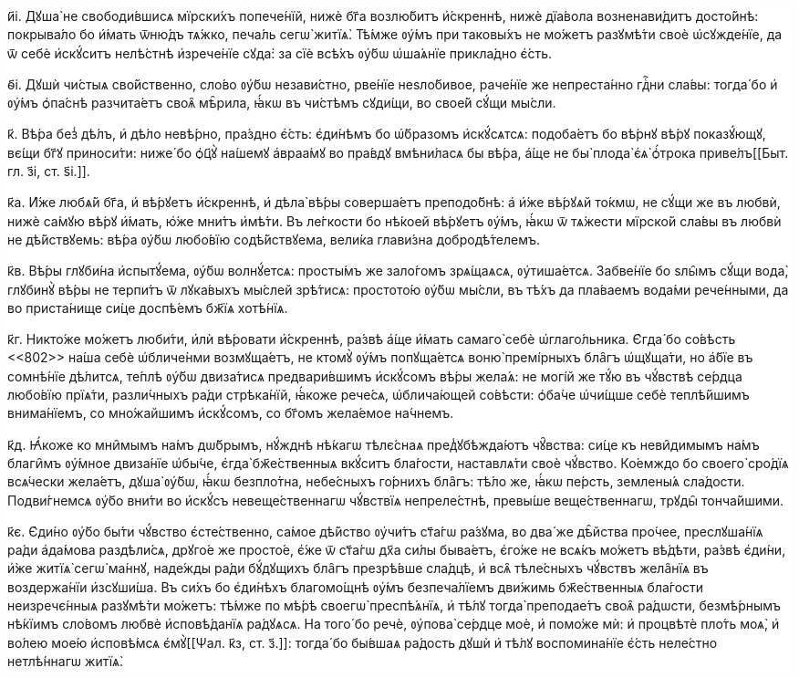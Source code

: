 и҃і. Дꙋша̀ не свободи́вшисѧ мїрски́хъ попече́нїй, нижѐ бг҃а возлю́битъ
и҆́скреннѣ, нижѐ дїа́вола возненави́дитъ досто́йнѣ: покрыва́ло бо и҆́мать ѿню́дъ
тѧ́жко, печа́ль сегѡ̀ житїѧ̀. Тѣ́мже ᲂу҆́мъ при таковы́хъ не мо́жетъ разꙋмѣ́ти
своѐ ѡ҆сꙋжде́нїе, да ѿ себѐ и҆скꙋ́ситъ нелѣ́стнѣ и҆зрече́нїе сꙋда̀: за сїѐ
всѣ́хъ ᲂу҆́бѡ ѡ҆ша́ѧнїе прикла́дно є҆́сть.

ѳ҃і. Дꙋшѝ чи́стыѧ сво́йственно, сло́во ᲂу҆́бѡ незави́стно, рве́нїе неѕло́бивое,
раче́нїе же непреста́нно гдⷭ҇ни сла́вы: тогда́ бо и҆ ᲂу҆́мъ ѻ҆па́снѣ разчита́етъ
своѧ̑ мѣ̑рила, ꙗ҆́кѡ въ чи́стѣмъ сꙋди́щи, во свое́й сꙋ́щи мы́сли.

к҃. Вѣ́ра без̾ дѣ́лъ, и҆ дѣ́ло невѣ́рно, пра́здно є҆́сть: є҆ди́нѣмъ бо
ѡ҆́бразомъ и҆скꙋ́сѧтсѧ: подоба́етъ бо вѣ́рнꙋ вѣ́рꙋ показꙋ́ющꙋ, вє́щи бг҃ꙋ
приноси́ти: ниже́ бо ѻ҆ц҃ꙋ̀ на́шемꙋ а҆враа́мꙋ во пра́вдꙋ вмѣни́ласѧ бы вѣ́ра,
а҆́ще не бы̀ плода̀ є҆ѧ̀ ѻ҆́трока приве́лъ[[Быт. гл. з҃і, ст. ѕ҃і.]].

к҃а. И҆́же любѧ́й бг҃а, и҆ вѣ́рꙋетъ и҆́скреннѣ, и҆ дѣла̀ вѣ́ры соверша́етъ
преподо́бнѣ: а҆ и҆́же вѣ́рꙋѧй то́кмѡ, не сꙋ́щи же въ любвѝ, нижѐ са́мꙋю вѣ́рꙋ
и҆́мать, ю҆́же мни́тъ и҆мѣ́ти. Въ ле́гкости бо нѣ́коей вѣ́рꙋетъ ᲂу҆́мъ, ꙗ҆́кѡ ѿ
тѧ́жести мїрско́й сла́вы въ любвѝ не дѣ́йствꙋемь: вѣ́ра ᲂу҆́бѡ любо́вїю
содѣ́йствꙋема, вели́ка глави́зна добродѣ́телемъ.

к҃в. Вѣ́ры глꙋби́на и҆спытꙋ́ема, ᲂу҆́бѡ волнꙋ́етсѧ: просты́мъ же зало́гомъ
зрѧ́щаѧсѧ, ᲂу҆тиша́етсѧ. Забве́нїе бо ѕлы̑мъ сꙋ́щи вода̀, глꙋбинꙋ̀ вѣ́ры не
терпи́тъ ѿ лꙋка́выхъ мы́слей зрѣ́тисѧ: простото́ю ᲂу҆́бѡ мы́сли, въ тѣ́хъ да
пла́ваемъ вода́ми рече́нными, да во приста́нище си́це доспѣ́емъ бж҃їѧ хотѣ́нїѧ.

к҃г. Никто́же мо́жетъ люби́ти, и҆лѝ вѣ́ровати и҆́скреннѣ, ра́звѣ а҆́ще и҆́мать
самаго̀ себѐ ѡ҆глаго́льника. Є҆гда́ бо со́вѣсть <<802>> на́ша себѐ ѡ҆бличе́нми
возмꙋща́етъ, не ктомꙋ̀ ᲂу҆́мъ попꙋща́етсѧ воню̀ премі́рныхъ бла̑гъ ѡ҆щꙋща́ти, но
а҆́бїе въ сомнѣ́нїе дѣ́литсѧ, те́плѣ ᲂу҆́бѡ двиза́тисѧ предвари́вшимъ и҆скꙋ́сомъ
вѣ́ры жела́ѧ: не могі́й же тꙋ́ю въ чꙋ́вствѣ се́рдца любо́вїю прїѧ́ти,
разли́чныхъ ра́ди стрѣка́нїй, ꙗ҆́коже рече́сѧ, ѡ҆блича́ющей со́вѣсти: ѻ҆ба́че
ѡ҆чи́щше себѐ теплѣ́йшимъ внима́нїемъ, со мно́жайшимъ и҆скꙋ́сомъ, со бг҃омъ
жела́емое на́чнемъ.

к҃д. Ꙗ҆́коже ко мни̑мымъ на́мъ дѡ́брымъ, нꙋ́жднѣ нѣ́кагѡ тѣлє́снаѧ
пред̾ꙋбѣжда́ютъ чꙋ̑вства: си́це къ неви̑димымъ на́мъ благи̑мъ ᲂу҆́мное двиза́нїе
ѡ҆бы́че, є҆гда̀ бж҃е́ственныѧ вкꙋ́ситъ бла́гости, наставлѧ́ти своѐ чꙋ́вство.
Ко́емждо бо своего̀ сро́дїѧ всѧ́чески жела́етъ, дꙋша̀ ᲂу҆́бѡ, ꙗ҆́кѡ безпло́тна,
небе́сныхъ го́рнихъ бла̑гъ: тѣ́ло же, ꙗ҆́кѡ пе́рсть, землены́ѧ сла́дости.
Подви́гнемсѧ ᲂу҆̀бо вни́ти во и҆скꙋ́съ невеще́ственнагѡ чꙋ́вствїѧ непреле́стнѣ,
превы́ше веще́ственнагѡ, трꙋды̑ тонча́йшими.

к҃є. Є҆ди́но ᲂу҆̀бо бы́ти чꙋ́вство є҆сте́ственно, са́мое дѣ́йство ᲂу҆чи́тъ
ст҃а́гѡ ра́зꙋма, во два́ же дѣ̑йства про́чее, преслꙋша́нїѧ ра́ди а҆да́мова
раздѣли́сѧ, дрꙋго́е же просто́е, є҆́же ѿ ст҃а́гѡ дх҃а си́лы быва́етъ, є҆го́же не
всѧ́къ мо́жетъ вѣ́дѣти, ра́звѣ є҆ди́ни, и҆̀же житїѧ̀ сегѡ̀ ма́ннꙋ, наде́жды
ра́ди бꙋ́дꙋщихъ бла̑гъ презрѣ́вше сла́дцѣ, и҆ всѧ̑ тѣле́сныхъ чꙋ́вствъ жела̑нїѧ
въ воздержа́нїи и҆зсꙋши́ша. Въ си́хъ бо є҆ди́нѣхъ благомо́щнѣ ᲂу҆́мъ
безпеча́лїемъ дви́жимь бж҃е́ственныѧ бла́гости неизречє́нныѧ разꙋмѣ́ти мо́жетъ:
тѣ́мже по мѣ́рѣ своегѡ̀ преспѣ́ѧнїѧ, и҆ тѣ́лꙋ тогда̀ преподае́тъ своѧ̑ ра́дѡсти,
безмѣ́рнымъ нѣ́кїимъ сло́вомъ любвѐ и҆сповѣ́данїѧ ра́дꙋѧсѧ. На того́ бо речѐ,
ᲂу҆пова̀ се́рдце моѐ, и҆ помо́же мѝ: и҆ процвѣтѐ пло́ть моѧ̀, и҆ во́лею мое́ю
и҆сповѣ́мсѧ є҆мꙋ̀[[Ѱал. к҃з, ст. з҃.]]: тогда́ бо бы́вшаѧ ра́дость дꙋшѝ и҆ тѣ́лꙋ
воспомина́нїе є҆́сть неле́стно нетлѣ́ннагѡ житїѧ̀.
